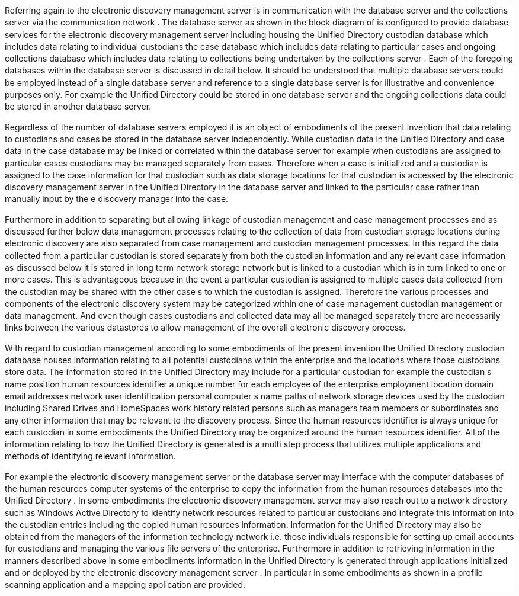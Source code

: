 Referring again to the electronic discovery management server is in communication with the database server and the collections server via the communication network . The database server as shown in the block diagram of is configured to provide database services for the electronic discovery management server including housing the Unified Directory custodian database which includes data relating to individual custodians the case database which includes data relating to particular cases and ongoing collections database which includes data relating to collections being undertaken by the collections server . Each of the foregoing databases within the database server is discussed in detail below. It should be understood that multiple database servers could be employed instead of a single database server and reference to a single database server is for illustrative and convenience purposes only. For example the Unified Directory could be stored in one database server and the ongoing collections data could be stored in another database server.

Regardless of the number of database servers employed it is an object of embodiments of the present invention that data relating to custodians and cases be stored in the database server independently. While custodian data in the Unified Directory and case data in the case database may be linked or correlated within the database server for example when custodians are assigned to particular cases custodians may be managed separately from cases. Therefore when a case is initialized and a custodian is assigned to the case information for that custodian such as data storage locations for that custodian is accessed by the electronic discovery management server in the Unified Directory in the database server and linked to the particular case rather than manually input by the e discovery manager into the case.

Furthermore in addition to separating but allowing linkage of custodian management and case management processes and as discussed further below data management processes relating to the collection of data from custodian storage locations during electronic discovery are also separated from case management and custodian management processes. In this regard the data collected from a particular custodian is stored separately from both the custodian information and any relevant case information as discussed below it is stored in long term network storage network but is linked to a custodian which is in turn linked to one or more cases. This is advantageous because in the event a particular custodian is assigned to multiple cases data collected from the custodian may be shared with the other case s to which the custodian is assigned. Therefore the various processes and components of the electronic discovery system may be categorized within one of case management custodian management or data management. And even though cases custodians and collected data may all be managed separately there are necessarily links between the various datastores to allow management of the overall electronic discovery process.

With regard to custodian management according to some embodiments of the present invention the Unified Directory custodian database houses information relating to all potential custodians within the enterprise and the locations where those custodians store data. The information stored in the Unified Directory may include for a particular custodian for example the custodian s name position human resources identifier a unique number for each employee of the enterprise employment location domain email addresses network user identification personal computer s name paths of network storage devices used by the custodian including Shared Drives and HomeSpaces work history related persons such as managers team members or subordinates and any other information that may be relevant to the discovery process. Since the human resources identifier is always unique for each custodian in some embodiments the Unified Directory may be organized around the human resources identifier. All of the information relating to how the Unified Directory is generated is a multi step process that utilizes multiple applications and methods of identifying relevant information.

For example the electronic discovery management server or the database server may interface with the computer databases of the human resources computer systems of the enterprise to copy the information from the human resources databases into the Unified Directory . In some embodiments the electronic discovery management server may also reach out to a network directory such as Windows Active Directory to identify network resources related to particular custodians and integrate this information into the custodian entries including the copied human resources information. Information for the Unified Directory may also be obtained from the managers of the information technology network i.e. those individuals responsible for setting up email accounts for custodians and managing the various file servers of the enterprise. Furthermore in addition to retrieving information in the manners described above in some embodiments information in the Unified Directory is generated through applications initialized and or deployed by the electronic discovery management server . In particular in some embodiments as shown in a profile scanning application and a mapping application are provided.
